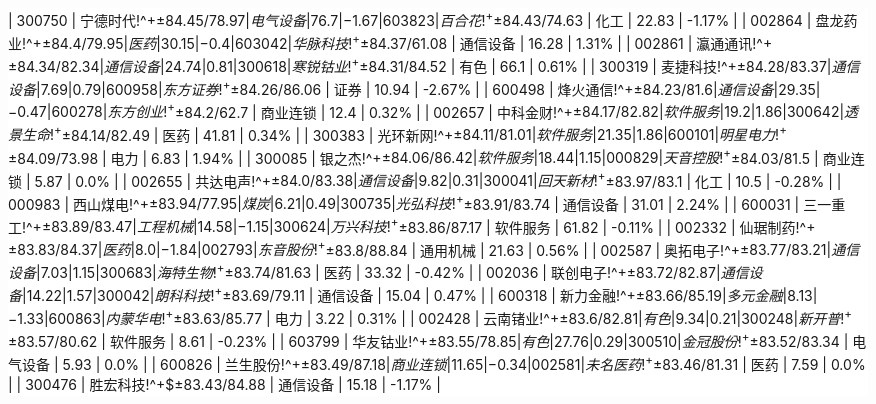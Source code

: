 | 300750 | 宁德时代!^+$±84.45/78.97 |   电气设备   |    76.7   | -1.67% |
| 603823 |  百合花!^+$±84.43/74.63  |     化工     |   22.83   | -1.17% |
| 002864 | 盘龙药业!^+$±84.4/79.95  |     医药     |   30.15   | -0.4%  |
| 603042 | 华脉科技!^+$±84.37/61.08 |   通信设备   |   16.28   | 1.31%  |
| 002861 | 瀛通通讯!^+$±84.34/82.34 |   通信设备   |   24.74   | 0.81%  |
| 300618 | 寒锐钴业!^+$±84.31/84.52 |     有色     |    66.1   | 0.61%  |
| 300319 | 麦捷科技!^+$±84.28/83.37 |   通信设备   |    7.69   | 0.79%  |
| 600958 | 东方证券!^+$±84.26/86.06 |     证券     |   10.94   | -2.67% |
| 600498 | 烽火通信!^+$±84.23/81.6  |   通信设备   |   29.35   | -0.47% |
| 600278 |  东方创业!^+$±84.2/62.7  |   商业连锁   |    12.4   | 0.32%  |
| 002657 | 中科金财!^+$±84.17/82.82 |   软件服务   |    19.2   | 1.86%  |
| 300642 | 透景生命!^+$±84.14/82.49 |     医药     |   41.81   | 0.34%  |
| 300383 | 光环新网!^+$±84.11/81.01 |   软件服务   |   21.35   | 1.86%  |
| 600101 | 明星电力!^+$±84.09/73.98 |     电力     |    6.83   | 1.94%  |
| 300085 |  银之杰!^+$±84.06/86.42  |   软件服务   |   18.44   | 1.15%  |
| 000829 | 天音控股!^+$±84.03/81.5  |   商业连锁   |    5.87   |  0.0%  |
| 002655 | 共达电声!^+$±84.0/83.38  |   通信设备   |    9.82   | 0.31%  |
| 300041 | 回天新材!^+$±83.97/83.1  |     化工     |    10.5   | -0.28% |
| 000983 | 西山煤电!^+$±83.94/77.95 |     煤炭     |    6.21   | 0.49%  |
| 300735 | 光弘科技!^+$±83.91/83.74 |   通信设备   |   31.01   | 2.24%  |
| 600031 | 三一重工!^+$±83.89/83.47 |   工程机械   |   14.58   | -1.15% |
| 300624 | 万兴科技!^+$±83.86/87.17 |   软件服务   |   61.82   | -0.11% |
| 002332 | 仙琚制药!^+$±83.83/84.37 |     医药     |    8.0    | -1.84% |
| 002793 | 东音股份!^+$±83.8/88.84  |   通用机械   |   21.63   | 0.56%  |
| 002587 | 奥拓电子!^+$±83.77/83.21 |   通信设备   |    7.03   | 1.15%  |
| 300683 | 海特生物!^+$±83.74/81.63 |     医药     |   33.32   | -0.42% |
| 002036 | 联创电子!^+$±83.72/82.87 |   通信设备   |   14.22   | 1.57%  |
| 300042 | 朗科科技!^+$±83.69/79.11 |   通信设备   |   15.04   | 0.47%  |
| 600318 | 新力金融!^+$±83.66/85.19 |   多元金融   |    8.13   | -1.33% |
| 600863 | 内蒙华电!^+$±83.63/85.77 |     电力     |    3.22   | 0.31%  |
| 002428 | 云南锗业!^+$±83.6/82.81  |     有色     |    9.34   | 0.21%  |
| 300248 |  新开普!^+$±83.57/80.62  |   软件服务   |    8.61   | -0.23% |
| 603799 | 华友钴业!^+$±83.55/78.85 |     有色     |   27.76   | 0.29%  |
| 300510 | 金冠股份!^+$±83.52/83.34 |   电气设备   |    5.93   |  0.0%  |
| 600826 | 兰生股份!^+$±83.49/87.18 |   商业连锁   |   11.65   | -0.34% |
| 002581 | 未名医药!^+$±83.46/81.31 |     医药     |    7.59   |  0.0%  |
| 300476 | 胜宏科技!^+$±83.43/84.88 |   通信设备   |   15.18   | -1.17% |